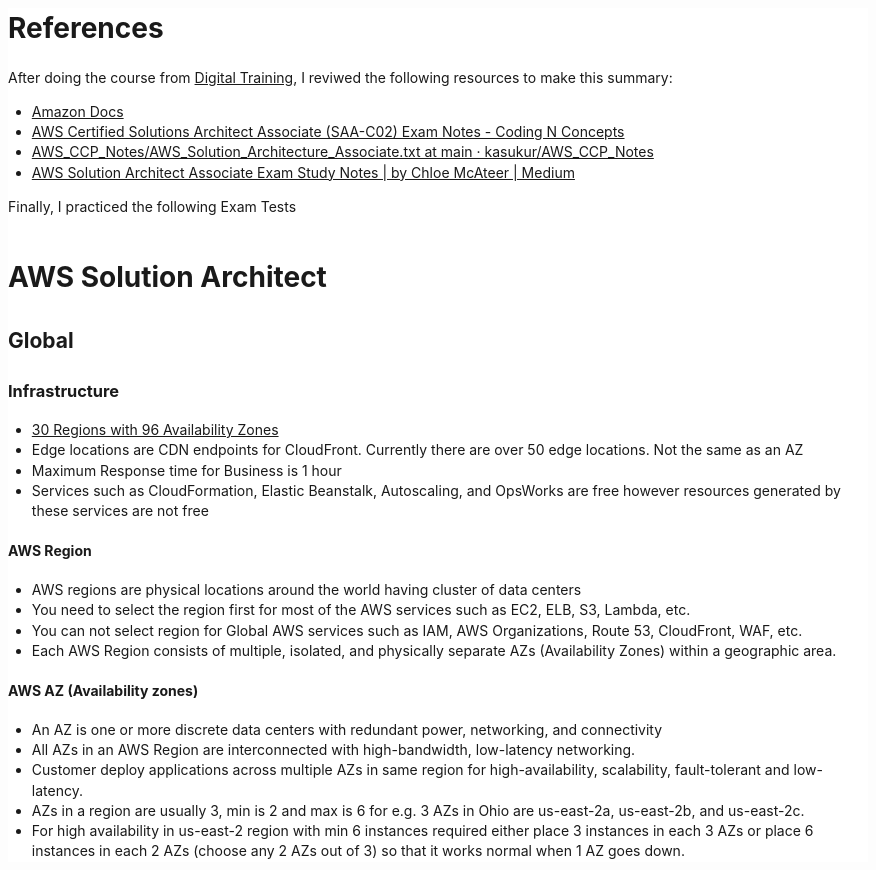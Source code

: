 # References

After doing the course from [Digital Training](https://digitalcloud.training/aws-cheat-sheets/), I reviwed the following resources to make this summary:

* [Amazon Docs](https://aws.amazon.com/)
* [AWS Certified Solutions Architect Associate (SAA-C02) Exam Notes - Coding N Concepts](https://codingnconcepts.com/aws/aws-certified-solutions-architect-associate/#aws-infrastructure)
* [AWS\_CCP\_Notes/AWS\_Solution\_Architecture\_Associate.txt at main · kasukur/AWS\_CCP\_Notes](https://github.com/kasukur/AWS_CCP_Notes/blob/main/AWS_Solution_Architecture_Associate.txt)
* [AWS Solution Architect Associate Exam Study Notes | by Chloe McAteer | Medium](https://chloemcateer.medium.com/aws-solution-architect-associate-exam-study-notes-b6c5884ee500)

Finally, I practiced the following Exam Tests
# AWS Solution Architect

## Global

### Infrastructure

* [30 Regions with 96 Availability Zones](http://clusterfrak.com/notes/certs/aws_saa_notes/#security-and-identity)
* Edge locations are CDN endpoints for CloudFront. Currently there are over 50 edge locations. Not the same as an AZ
* Maximum Response time for Business is 1 hour
* Services such as CloudFormation, Elastic Beanstalk, Autoscaling, and OpsWorks are free however resources generated by these services are not free

#### AWS Region

* AWS regions are physical locations around the world having cluster of data centers
* You need to select the region first for most of the AWS services such as EC2, ELB, S3, Lambda, etc.
* You can not select region for Global AWS services such as IAM, AWS Organizations, Route 53, CloudFront, WAF, etc.
* Each AWS Region consists of multiple, isolated, and physically separate AZs (Availability Zones) within a geographic area.

#### AWS AZ (Availability zones)

* An AZ is one or more discrete data centers with redundant power, networking, and connectivity
* All AZs in an AWS Region are interconnected with high-bandwidth, low-latency networking.
* Customer deploy applications across multiple AZs in same region for high-availability, scalability, fault-tolerant and low-latency.
* AZs in a region are usually 3, min is 2 and max is 6 for e.g. 3 AZs in Ohio are us-east-2a, us-east-2b, and us-east-2c.
* For high availability in us-east-2 region with min 6 instances required either place 3 instances in each 3 AZs or place 6 instances in each 2 AZs (choose any 2 AZs out of 3) so that it works normal when 1 AZ goes down.
